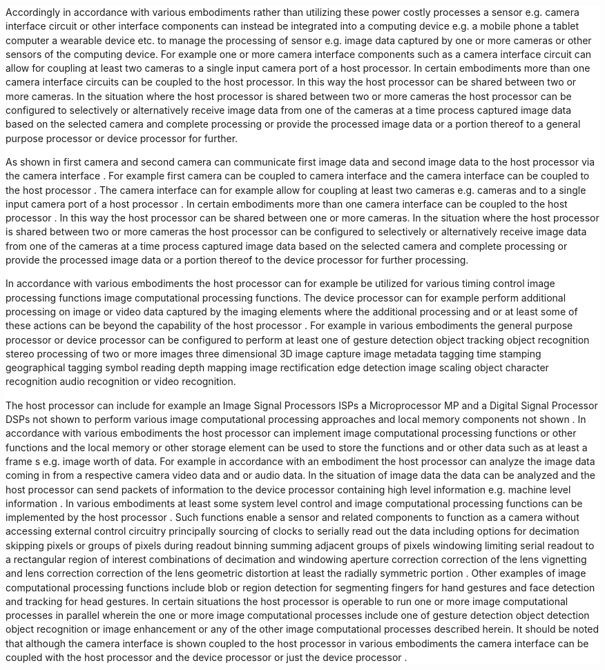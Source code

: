 Accordingly in accordance with various embodiments rather than utilizing these power costly processes a sensor e.g. camera interface circuit or other interface components can instead be integrated into a computing device e.g. a mobile phone a tablet computer a wearable device etc. to manage the processing of sensor e.g. image data captured by one or more cameras or other sensors of the computing device. For example one or more camera interface components such as a camera interface circuit can allow for coupling at least two cameras to a single input camera port of a host processor. In certain embodiments more than one camera interface circuits can be coupled to the host processor. In this way the host processor can be shared between two or more cameras. In the situation where the host processor is shared between two or more cameras the host processor can be configured to selectively or alternatively receive image data from one of the cameras at a time process captured image data based on the selected camera and complete processing or provide the processed image data or a portion thereof to a general purpose processor or device processor for further.

As shown in first camera and second camera can communicate first image data and second image data to the host processor via the camera interface . For example first camera can be coupled to camera interface and the camera interface can be coupled to the host processor . The camera interface can for example allow for coupling at least two cameras e.g. cameras and to a single input camera port of a host processor . In certain embodiments more than one camera interface can be coupled to the host processor . In this way the host processor can be shared between one or more cameras. In the situation where the host processor is shared between two or more cameras the host processor can be configured to selectively or alternatively receive image data from one of the cameras at a time process captured image data based on the selected camera and complete processing or provide the processed image data or a portion thereof to the device processor for further processing.

In accordance with various embodiments the host processor can for example be utilized for various timing control image processing functions image computational processing functions. The device processor can for example perform additional processing on image or video data captured by the imaging elements where the additional processing and or at least some of these actions can be beyond the capability of the host processor . For example in various embodiments the general purpose processor or device processor can be configured to perform at least one of gesture detection object tracking object recognition stereo processing of two or more images three dimensional 3D image capture image metadata tagging time stamping geographical tagging symbol reading depth mapping image rectification edge detection image scaling object character recognition audio recognition or video recognition.

The host processor can include for example an Image Signal Processors ISPs a Microprocessor MP and a Digital Signal Processor DSPs not shown to perform various image computational processing approaches and local memory components not shown . In accordance with various embodiments the host processor can implement image computational processing functions or other functions and the local memory or other storage element can be used to store the functions and or other data such as at least a frame s e.g. image worth of data. For example in accordance with an embodiment the host processor can analyze the image data coming in from a respective camera video data and or audio data. In the situation of image data the data can be analyzed and the host processor can send packets of information to the device processor containing high level information e.g. machine level information . In various embodiments at least some system level control and image computational processing functions can be implemented by the host processor . Such functions enable a sensor and related components to function as a camera without accessing external control circuitry principally sourcing of clocks to serially read out the data including options for decimation skipping pixels or groups of pixels during readout binning summing adjacent groups of pixels windowing limiting serial readout to a rectangular region of interest combinations of decimation and windowing aperture correction correction of the lens vignetting and lens correction correction of the lens geometric distortion at least the radially symmetric portion . Other examples of image computational processing functions include blob or region detection for segmenting fingers for hand gestures and face detection and tracking for head gestures. In certain situations the host processor is operable to run one or more image computational processes in parallel wherein the one or more image computational processes include one of gesture detection object detection object recognition or image enhancement or any of the other image computational processes described herein. It should be noted that although the camera interface is shown coupled to the host processor in various embodiments the camera interface can be coupled with the host processor and the device processor or just the device processor .
